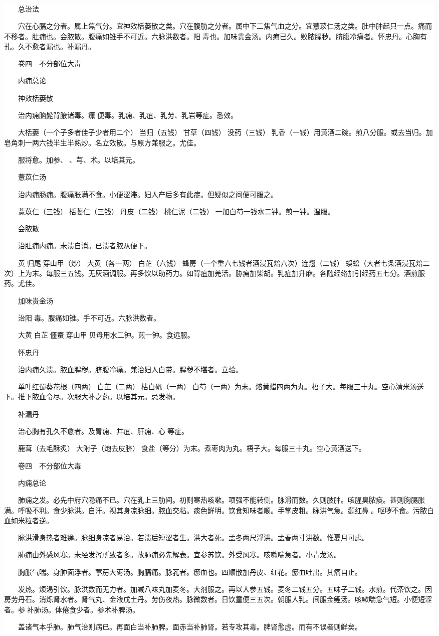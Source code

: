 　　总治法

　　穴在心膈之分者。属上焦气分。宜神效栝蒌散之类。穴在腹肋之分者。属中下二焦气血之分。宜薏苡仁汤之类。肚中肿起只一点。痛而不移者。肚痈也。会脓散。腹痛如锥手不可近。六脉洪数者。阳 毒也。加味贵金汤。内痈已久。败脓腥秽。脐腹冷痛者。怀忠丹。心胸有孔。久不愈者漏也。补漏丹。

　　卷四　不分部位大毒

　　内痈总论

　　神效栝蒌散

　　治内痈脑髭背腋诸毒。瘰 便毒。乳痈、乳疽、乳劳、乳岩等症。悉效。

　　大栝蒌（一个子多者佳子少者用二个） 当归（五钱） 甘草（四钱） 没药（三钱） 乳香（一钱）用黄酒二碗。煎八分服。或去当归。加皂角刺一两六钱半生半熟炒。名立效散。与原方兼服之。尤佳。

　　服将愈。加参、 、芎、术。以培其元。

　　薏苡仁汤

　　治内痈肠痈。腹痛胀满不食。小便涩滞。妇人产后多有此症。但疑似之间便可服之。

　　薏苡仁（三钱） 栝蒌仁（三钱） 丹皮（二钱） 桃仁泥（二钱） 一加白芍一钱水二钟。煎一钟。温服。

　　会脓散

　　治肚痈内痈。未溃自消。已溃者脓从便下。

　　黄 归尾 穿山甲（炒） 大黄（各一两） 白芷（六钱） 蜂房（一个重六七钱者酒浸瓦焙六次）连翘（二钱） 蜈蚣（大者七条酒浸瓦焙二次）上为末。每服三五钱。无灰酒调服。再多饮以助药力。如背疽加羌活。胁痈加柴胡。乳症加升麻。各随经络加引经药五七分。酒煎服药。尤佳。

　　加味贵金汤

　　治阳 毒。腹痛如锥。手不可近。六脉洪数者。

　　大黄 白芷 僵蚕 穿山甲 贝母用水二钟。煎一钟。食远服。

　　怀忠丹

　　治内痈久溃。脓血腥秽。脐腹冷痛。兼治妇人白带。腥秽不堪者。立验。

　　单叶红蜀葵花根（四两） 白芷（二两） 枯白矾（一两） 白芍（一两）为末。熔黄蜡四两为丸。梧子大。每服三十丸。空心清米汤送下。推下脓血令尽。次服大补之药。以培其元。忌发物。

　　补漏丹

　　治心胸有孔久不愈者。及胃痈、井疽、肝痈、心 等症。

　　鹿茸（去毛酥炙） 大附子（炮去皮脐） 食盐（等分）为末。煮枣肉为丸。梧子大。每服三十丸。空心黄酒送下。

　　卷四　不分部位大毒

　　内痈总论

　　肺痈之发。必先中府穴隐痛不已。穴在乳上三肋间。初则寒热咳嗽。项强不能转侧。脉滑而数。久则肢肿。咳腥臭脓痰。甚则胸膈胀满。呼吸不利。食少脉洪。自汗。视其身凉脉细。脓血交粘。痰色鲜明。饮食知味者顺。手掌皮粗。脉洪气急。颧红鼻 。呕哕不食。污脓白血如米粒者逆。

　　脉洪滑身热者难瘥。脉细身凉者易治。若溃后短涩者生。洪大者死。孟冬两尺浮洪。孟春两寸洪数。惟夏月可虑。

　　肺痈由外感风寒。未经发泻所致者多。故肺痈必先解表。宜参苏饮。外受风寒。咳嗽喘急者。小青龙汤。

　　胸胀气喘。身肿面浮者。葶苈大枣汤。胸膈痛。脉芤者。瘀血也。四顺散加丹皮、红花。瘀血吐出。其痛自止。

　　发热。烦渴引饮。脉洪数而无力者。加减八味丸加麦冬。大剂服之。再以人参五钱。麦冬二钱五分。五味子二钱。水煎。代茶饮之。因房劳丹石。消烁肾水者。肾气丸、金液戊土丹。劳伤夜热。脉微数者。日饮童便三五次。朝服人乳。间服金鲤汤。咳嗽喘急气短。小便短涩者。参 补肺汤。体倦食少者。参术补脾汤。

　　盖诸气本乎肺。肺气治则病已。再面白当补肺脾。面赤当补肺肾。若专攻其毒。脾肾愈虚。而有不误者则鲜矣。

